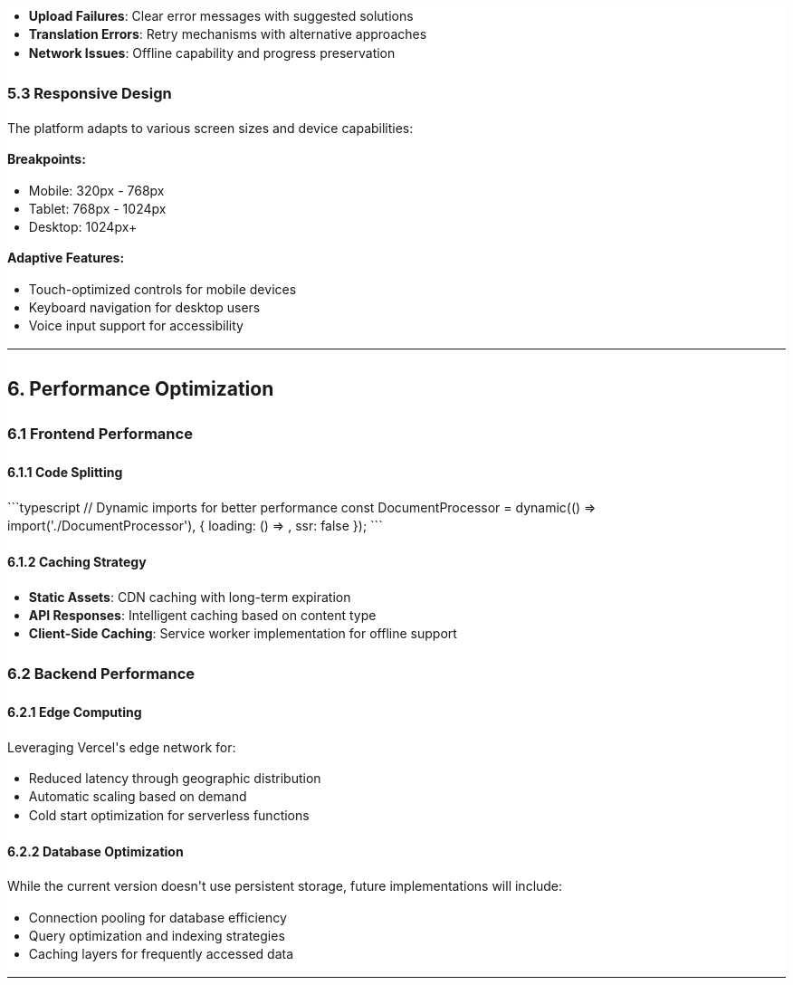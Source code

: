 - **Upload Failures**: Clear error messages with suggested solutions
- **Translation Errors**: Retry mechanisms with alternative approaches
- **Network Issues**: Offline capability and progress preservation

### 5.3 Responsive Design

The platform adapts to various screen sizes and device capabilities:

**Breakpoints:**
- Mobile: 320px - 768px
- Tablet: 768px - 1024px
- Desktop: 1024px+

**Adaptive Features:**
- Touch-optimized controls for mobile devices
- Keyboard navigation for desktop users
- Voice input support for accessibility

---

## 6. Performance Optimization

### 6.1 Frontend Performance

#### 6.1.1 Code Splitting

\`\`\`typescript
// Dynamic imports for better performance
const DocumentProcessor = dynamic(() => import('./DocumentProcessor'), {
  loading: () => <LoadingSpinner />,
  ssr: false
});
\`\`\`

#### 6.1.2 Caching Strategy

- **Static Assets**: CDN caching with long-term expiration
- **API Responses**: Intelligent caching based on content type
- **Client-Side Caching**: Service worker implementation for offline support

### 6.2 Backend Performance

#### 6.2.1 Edge Computing

Leveraging Vercel's edge network for:
- Reduced latency through geographic distribution
- Automatic scaling based on demand
- Cold start optimization for serverless functions

#### 6.2.2 Database Optimization

While the current version doesn't use persistent storage, future implementations will include:
- Connection pooling for database efficiency
- Query optimization and indexing strategies
- Caching layers for frequently accessed data

---